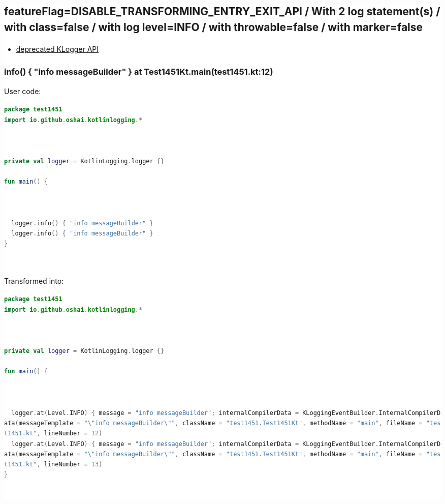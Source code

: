 ## featureFlag=DISABLE_TRANSFORMING_ENTRY_EXIT_API / With 2 log statement(s) / with class=false / with log level=INFO / with throwable=false / with marker=false

* [deprecated KLogger API](deprecated-KLogger/index.md)

###  info() { "info messageBuilder" } at Test1451Kt.main(test1451.kt:12)

User code:
```kotlin
package test1451
import io.github.oshai.kotlinlogging.*



private val logger = KotlinLogging.logger {}

fun main() {
  
  
  
  logger.info() { "info messageBuilder" }
  logger.info() { "info messageBuilder" }
}




```
  
Transformed into:
```kotlin
package test1451
import io.github.oshai.kotlinlogging.*



private val logger = KotlinLogging.logger {}

fun main() {
  
  
  
  logger.at(Level.INFO) { message = "info messageBuilder"; internalCompilerData = KLoggingEventBuilder.InternalCompilerData(messageTemplate = "\"info messageBuilder\"", className = "test1451.Test1451Kt", methodName = "main", fileName = "test1451.kt", lineNumber = 12)
  logger.at(Level.INFO) { message = "info messageBuilder"; internalCompilerData = KLoggingEventBuilder.InternalCompilerData(messageTemplate = "\"info messageBuilder\"", className = "test1451.Test1451Kt", methodName = "main", fileName = "test1451.kt", lineNumber = 13)
}




```
